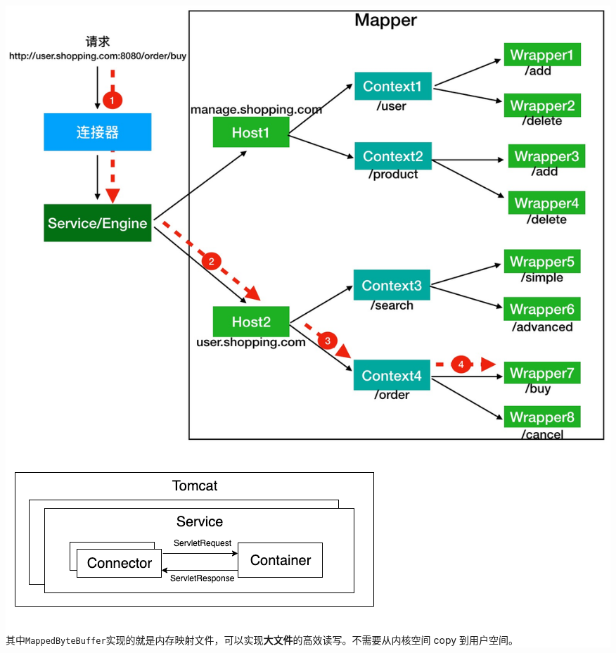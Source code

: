 ![](../../.gitbook/assets/image%20%2879%29.png)

![](../../.gitbook/assets/image%20%2877%29.png)

其中`MappedByteBuffer`实现的就是内存映射文件，可以实现**大文件**的高效读写。不需要从内核空间 copy 到用户空间。

